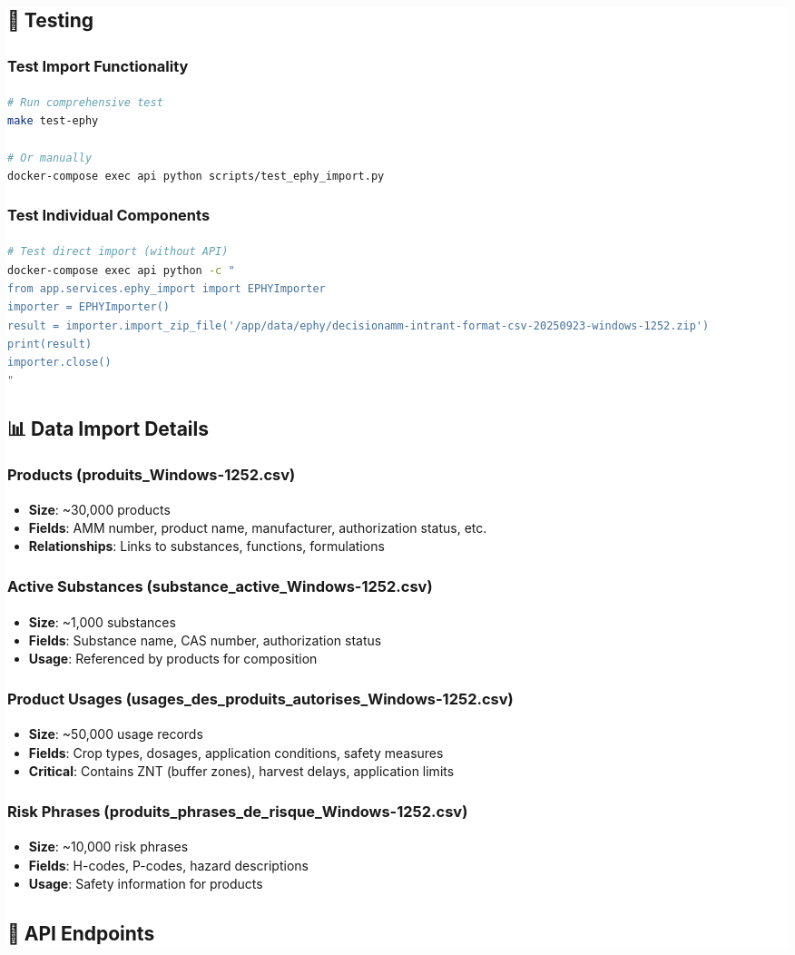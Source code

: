 ## 🧪 Testing

### Test Import Functionality
```bash
# Run comprehensive test
make test-ephy

# Or manually
docker-compose exec api python scripts/test_ephy_import.py
```

### Test Individual Components
```bash
# Test direct import (without API)
docker-compose exec api python -c "
from app.services.ephy_import import EPHYImporter
importer = EPHYImporter()
result = importer.import_zip_file('/app/data/ephy/decisionamm-intrant-format-csv-20250923-windows-1252.zip')
print(result)
importer.close()
"
```

## 📊 Data Import Details

### Products (produits_Windows-1252.csv)
- **Size**: ~30,000 products
- **Fields**: AMM number, product name, manufacturer, authorization status, etc.
- **Relationships**: Links to substances, functions, formulations

### Active Substances (substance_active_Windows-1252.csv)
- **Size**: ~1,000 substances
- **Fields**: Substance name, CAS number, authorization status
- **Usage**: Referenced by products for composition

### Product Usages (usages_des_produits_autorises_Windows-1252.csv)
- **Size**: ~50,000 usage records
- **Fields**: Crop types, dosages, application conditions, safety measures
- **Critical**: Contains ZNT (buffer zones), harvest delays, application limits

### Risk Phrases (produits_phrases_de_risque_Windows-1252.csv)
- **Size**: ~10,000 risk phrases
- **Fields**: H-codes, P-codes, hazard descriptions
- **Usage**: Safety information for products

## 🔧 API Endpoints
